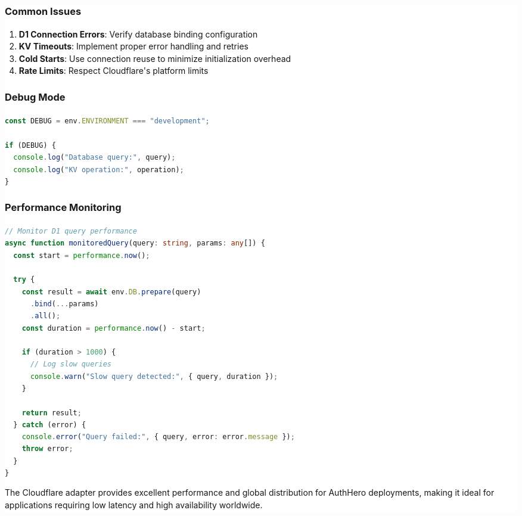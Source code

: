 ### Common Issues

1. **D1 Connection Errors**: Verify database binding configuration
2. **KV Timeouts**: Implement proper error handling and retries
3. **Cold Starts**: Use connection reuse to minimize initialization overhead
4. **Rate Limits**: Respect Cloudflare's platform limits

### Debug Mode

```typescript
const DEBUG = env.ENVIRONMENT === "development";

if (DEBUG) {
  console.log("Database query:", query);
  console.log("KV operation:", operation);
}
```

### Performance Monitoring

```typescript
// Monitor D1 query performance
async function monitoredQuery(query: string, params: any[]) {
  const start = performance.now();

  try {
    const result = await env.DB.prepare(query)
      .bind(...params)
      .all();
    const duration = performance.now() - start;

    if (duration > 1000) {
      // Log slow queries
      console.warn("Slow query detected:", { query, duration });
    }

    return result;
  } catch (error) {
    console.error("Query failed:", { query, error: error.message });
    throw error;
  }
}
```

The Cloudflare adapter provides excellent performance and global distribution for AuthHero deployments, making it ideal for applications requiring low latency and high availability worldwide.
